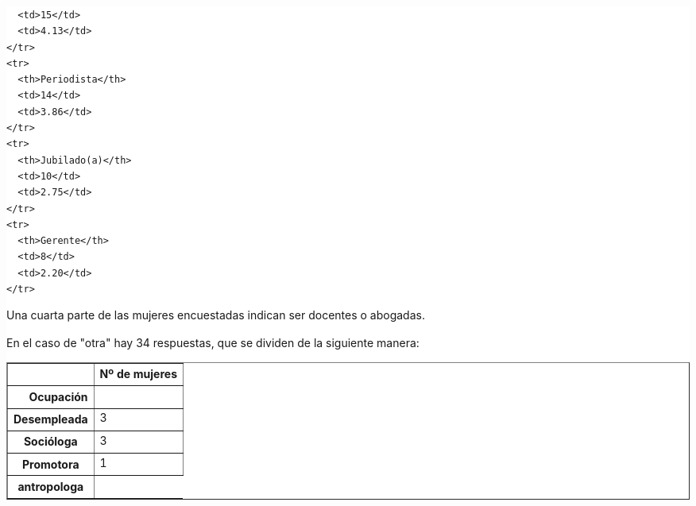       <td>15</td>
      <td>4.13</td>
    </tr>
    <tr>
      <th>Periodista</th>
      <td>14</td>
      <td>3.86</td>
    </tr>
    <tr>
      <th>Jubilado(a)</th>
      <td>10</td>
      <td>2.75</td>
    </tr>
    <tr>
      <th>Gerente</th>
      <td>8</td>
      <td>2.20</td>
    </tr>
  </tbody>
</table>
</div>

Una cuarta parte de las mujeres encuestadas indican ser docentes o abogadas.

En el caso de "otra" hay 34 respuestas, que se dividen de la siguiente manera:

<div>
<style scoped>
    .dataframe tbody tr th:only-of-type {
        vertical-align: middle;
    }

    .dataframe tbody tr th {
        vertical-align: top;
    }

    .dataframe thead th {
        text-align: right;
    }
</style>
<table border="1" class="dataframe">
  <thead>
    <tr style="text-align: right;">
      <th></th>
      <th>Nº de mujeres</th>
    </tr>
    <tr>
      <th>Ocupación</th>
      <th></th>
    </tr>
  </thead>
  <tbody>
    <tr>
      <th>Desempleada</th>
      <td>3</td>
    </tr>
    <tr>
      <th>Socióloga</th>
      <td>3</td>
    </tr>
    <tr>
      <th>Promotora</th>
      <td>1</td>
    </tr>
    <tr>
      <th>antropologa</th>